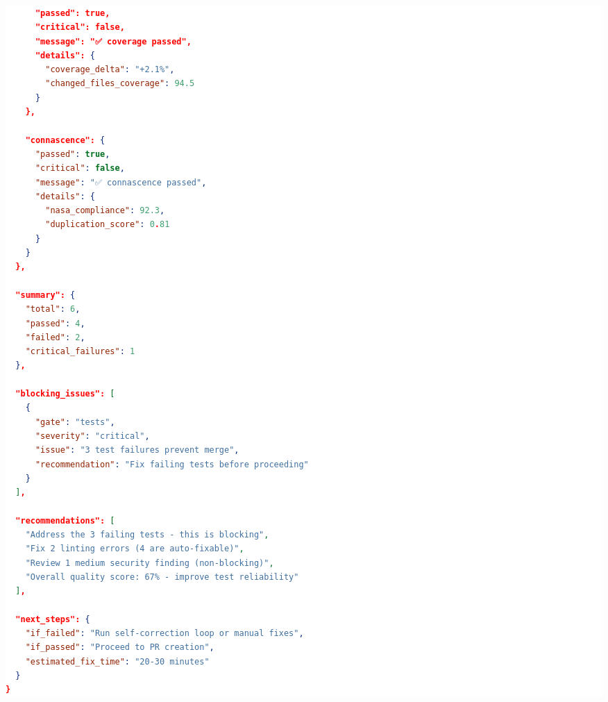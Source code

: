 ```json
      "passed": true,
      "critical": false, 
      "message": "✅ coverage passed",
      "details": {
        "coverage_delta": "+2.1%",
        "changed_files_coverage": 94.5
      }
    },
    
    "connascence": {
      "passed": true,
      "critical": false,
      "message": "✅ connascence passed", 
      "details": {
        "nasa_compliance": 92.3,
        "duplication_score": 0.81
      }
    }
  },
  
  "summary": {
    "total": 6,
    "passed": 4,
    "failed": 2, 
    "critical_failures": 1
  },
  
  "blocking_issues": [
    {
      "gate": "tests",
      "severity": "critical",
      "issue": "3 test failures prevent merge",
      "recommendation": "Fix failing tests before proceeding"
    }
  ],
  
  "recommendations": [
    "Address the 3 failing tests - this is blocking",
    "Fix 2 linting errors (4 are auto-fixable)",
    "Review 1 medium security finding (non-blocking)",
    "Overall quality score: 67% - improve test reliability"
  ],
  
  "next_steps": {
    "if_failed": "Run self-correction loop or manual fixes",
    "if_passed": "Proceed to PR creation",
    "estimated_fix_time": "20-30 minutes"
  }
}
```
